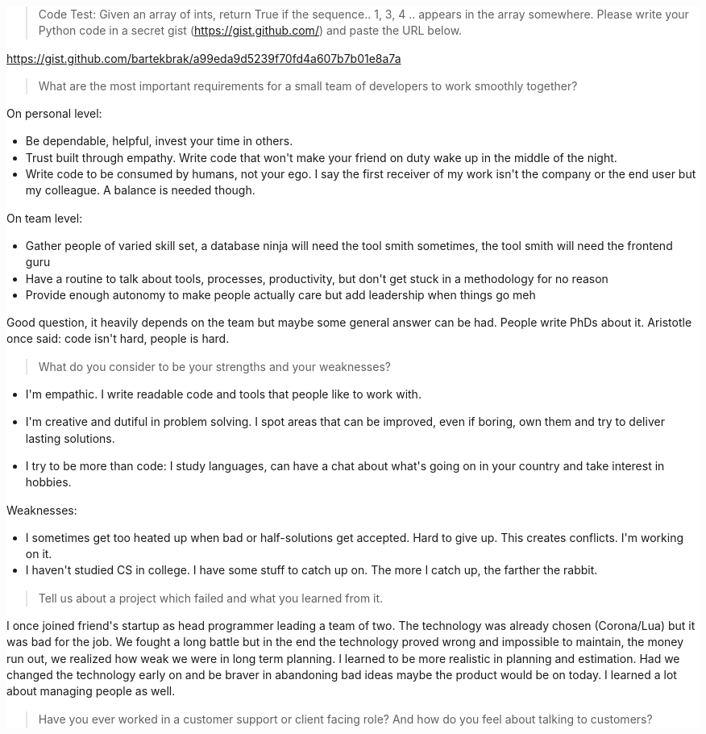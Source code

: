 > Code Test: Given an array of ints, return True if the sequence.. 1, 3, 4 ..
appears in the array somewhere. Please write your Python code in a secret gist
(https://gist.github.com/) and paste the URL below.

https://gist.github.com/bartekbrak/a99eda9d5239f70fd4a607b7b01e8a7a

> What are the most important requirements for a small team of developers to
work smoothly together?

On personal level:
* Be dependable, helpful, invest your time in others.
* Trust built through empathy. Write code that won't make your friend on duty
wake up in the middle of the night.
* Write code to be consumed by humans, not your ego. I say the first receiver
of my work isn't the company or the end user but my colleague. A balance is
needed though.

On team level:
* Gather people of varied skill set, a database ninja will need the tool smith
sometimes, the tool smith will need the frontend guru
* Have a routine to talk about tools, processes, productivity, but don't get
stuck in a methodology for no reason
* Provide enough autonomy to make people actually care but add leadership when
things go meh

Good question, it heavily depends on the team but maybe some general answer can
be had. People write PhDs about it.
Aristotle once said: code isn't hard, people is hard.

> What do you consider to be your strengths and your weaknesses?

* I'm empathic. I write readable code and tools that people like to work with.

* I'm creative and dutiful in problem solving. I spot areas that can be
improved, even if boring, own them and try to deliver lasting solutions.
* I try to be more than code: I study languages, can have a chat about what's
going on in your country and take interest in hobbies.

Weaknesses:
* I sometimes get too heated up when bad or half-solutions get accepted. Hard
to give up. This creates conflicts. I'm working on it.
* I haven't studied CS in college. I have some stuff to catch up on. The more I
catch up, the farther the rabbit.

> Tell us about a project which failed and what you learned from it.

I once joined friend's startup as head programmer leading a team of two. The
technology was already chosen (Corona/Lua) but it was bad for the job. We
fought a long battle but in the end the technology proved wrong and impossible
to maintain, the money run out, we realized how weak we were in long term
planning. I learned to be more realistic in planning and estimation. Had we
changed the technology early on and be braver in abandoning bad ideas maybe the
product would be on today. I learned a lot about managing people as well.

> Have you ever worked in a customer support or client facing role? And how do
you feel about talking to customers?
